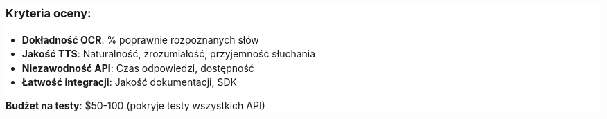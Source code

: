 ### Kryteria oceny:
- **Dokładność OCR**: % poprawnie rozpoznanych słów
- **Jakość TTS**: Naturalność, zrozumiałość, przyjemność słuchania
- **Niezawodność API**: Czas odpowiedzi, dostępność
- **Łatwość integracji**: Jakość dokumentacji, SDK

**Budżet na testy**: $50-100 (pokryje testy wszystkich API)
